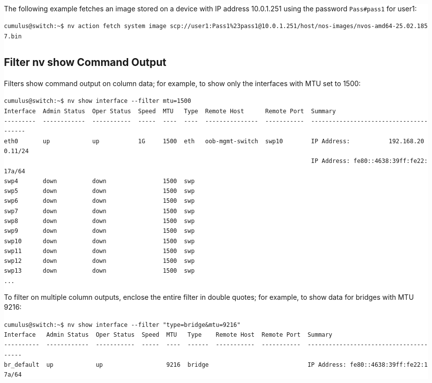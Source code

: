 The following example fetches an image stored on a device with IP address 10.0.1.251 using the password `Pass#pass1` for user1:

```
cumulus@switch:~$ nv action fetch system image scp://user1:Pass1%23pass1@10.0.1.251/host/nos-images/nvos-amd64-25.02.1857.bin
```

## Filter nv show Command Output

Filters show command output on column data; for example, to show only the interfaces with MTU set to 1500:

```
cumulus@switch:~$ nv show interface --filter mtu=1500
Interface  Admin Status  Oper Status  Speed  MTU   Type  Remote Host      Remote Port  Summary                                
---------  ------------  -----------  -----  ----  ----  ---------------  -----------  ---------------------------------------
eth0       up            up           1G     1500  eth   oob-mgmt-switch  swp10        IP Address:           192.168.200.11/24
                                                                                       IP Address: fe80::4638:39ff:fe22:17a/64
swp4       down          down                1500  swp                                                                        
swp5       down          down                1500  swp                                                                        
swp6       down          down                1500  swp                                                                        
swp7       down          down                1500  swp                                                                        
swp8       down          down                1500  swp                                                                        
swp9       down          down                1500  swp                                                                        
swp10      down          down                1500  swp                                                                        
swp11      down          down                1500  swp                                                                        
swp12      down          down                1500  swp                                                                        
swp13      down          down                1500  swp
...
```

To filter on multiple column outputs, enclose the entire filter in double quotes; for example, to show data for bridges with MTU 9216:

```
cumulus@switch:~$ nv show interface --filter "type=bridge&mtu=9216" 
Interface   Admin Status  Oper Status  Speed  MTU   Type    Remote Host  Remote Port  Summary                                
----------  ------------  -----------  -----  ----  ------  -----------  -----------  ---------------------------------------
br_default  up            up                  9216  bridge                            IP Address: fe80::4638:39ff:fe22:17a/64
```
